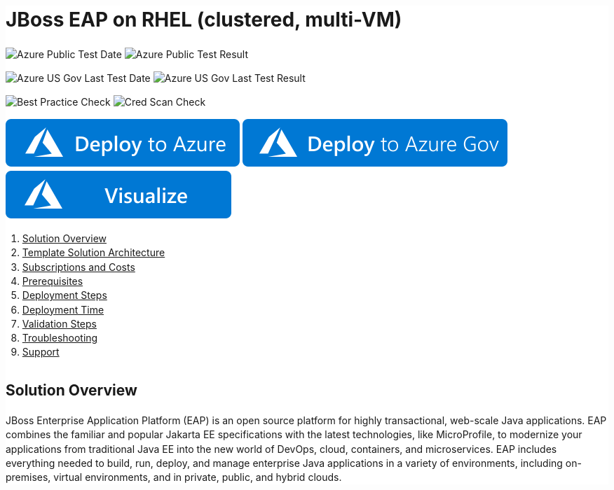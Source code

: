 # JBoss EAP on RHEL (clustered, multi-VM)

![Azure Public Test Date](https://azurequickstartsservice.blob.core.windows.net/badges/application-workloads/jboss/jboss-eap-clustered-multivm-rhel/PublicLastTestDate.svg)
![Azure Public Test Result](https://azurequickstartsservice.blob.core.windows.net/badges/application-workloads/jboss/jboss-eap-clustered-multivm-rhel/PublicDeployment.svg)

![Azure US Gov Last Test Date](https://azurequickstartsservice.blob.core.windows.net/badges/application-workloads/jboss/jboss-eap-clustered-multivm-rhel/FairfaxLastTestDate.svg)
![Azure US Gov Last Test Result](https://azurequickstartsservice.blob.core.windows.net/badges/application-workloads/jboss/jboss-eap-clustered-multivm-rhel/FairfaxDeployment.svg)

![Best Practice Check](https://azurequickstartsservice.blob.core.windows.net/badges/application-workloads/jboss/jboss-eap-clustered-multivm-rhel/BestPracticeResult.svg)
![Cred Scan Check](https://azurequickstartsservice.blob.core.windows.net/badges/application-workloads/jboss/jboss-eap-clustered-multivm-rhel/CredScanResult.svg)

[![Deploy To Azure](https://raw.githubusercontent.com/Azure/azure-quickstart-templates/master/1-CONTRIBUTION-GUIDE/images/deploytoazure.svg?sanitize=true)](https://portal.azure.com/#create/Microsoft.Template/uri/https%3A%2F%2Fraw.githubusercontent.com%2FAzure%2Fazure-quickstart-templates%2Fmaster%2Fapplication-workloads%2Fjboss%2Fjboss-eap-clustered-multivm-rhel%2Fazuredeploy.json)
[![Deploy To Azure US Gov](https://raw.githubusercontent.com/Azure/azure-quickstart-templates/master/1-CONTRIBUTION-GUIDE/images/deploytoazuregov.svg?sanitize=true)](https://portal.azure.us/#create/Microsoft.Template/uri/https%3A%2F%2Fraw.githubusercontent.com%2FAzure%2Fazure-quickstart-templates%2Fmaster%2Fapplication-workloads%2Fjboss%2Fjboss-eap-clustered-multivm-rhel%2Fazuredeploy.json)
[![Visualize](https://raw.githubusercontent.com/Azure/azure-quickstart-templates/master/1-CONTRIBUTION-GUIDE/images/visualizebutton.svg?sanitize=true)](http://armviz.io/#/?load=https%3A%2F%2Fraw.githubusercontent.com%2FAzure%2Fazure-quickstart-templates%2Fmaster%2Fapplication-workloads%2Fjboss%2Fjboss-eap-clustered-multivm-rhel%2Fazuredeploy.json)



1. [Solution Overview](#solution-overview)
2. [Template Solution Architecture](#template-solution-architecture)
3. [Subscriptions and Costs](#subscriptions-and-costs)
4. [Prerequisites](#prerequisites)
5. [Deployment Steps](#deployment-steps)
6. [Deployment Time](#deployment-time)
7. [Validation Steps](#validation-steps)
8. [Troubleshooting](#troubleshooting)
9. [Support](#support)



## Solution Overview

JBoss Enterprise Application Platform (EAP) is an open source platform for highly transactional, web-scale Java applications. EAP combines the familiar and popular Jakarta EE specifications with the latest technologies, like MicroProfile, to modernize your applications from traditional Java EE into the new world of DevOps, cloud, containers, and microservices. EAP includes everything needed to build, run, deploy, and manage enterprise Java applications in a variety of environments, including on-premises, virtual environments, and in private, public, and hybrid clouds.
